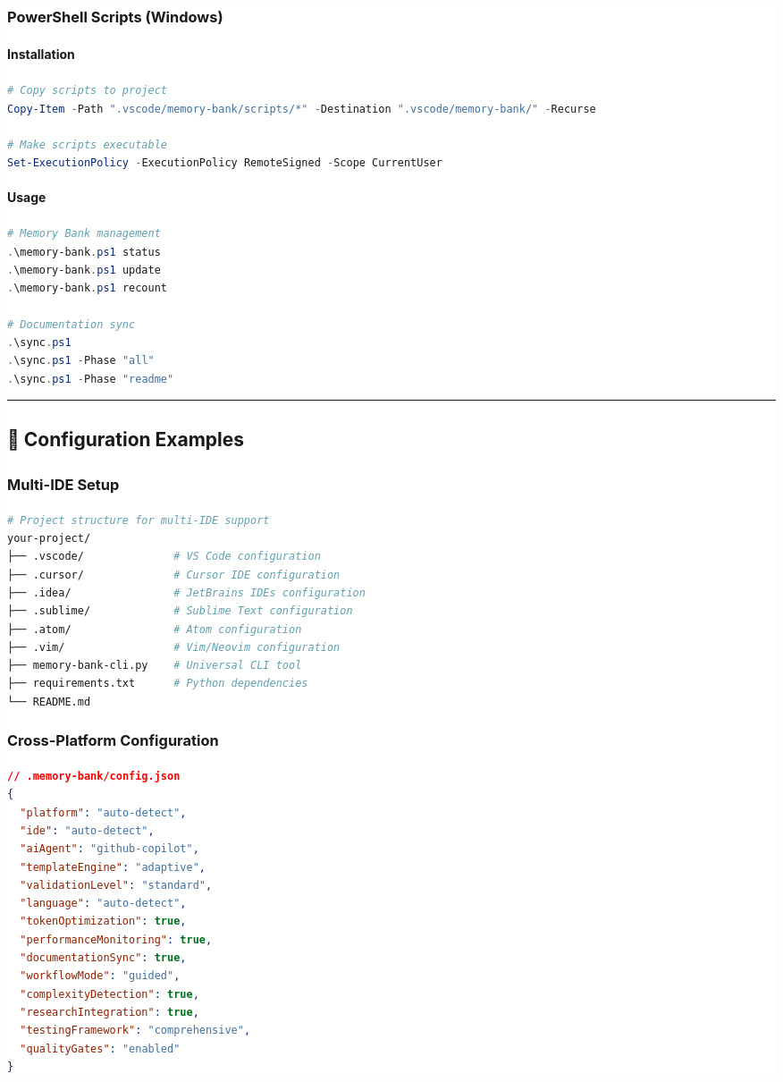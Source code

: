 ### PowerShell Scripts (Windows)

#### Installation
```powershell
# Copy scripts to project
Copy-Item -Path ".vscode/memory-bank/scripts/*" -Destination ".vscode/memory-bank/" -Recurse

# Make scripts executable
Set-ExecutionPolicy -ExecutionPolicy RemoteSigned -Scope CurrentUser
```

#### Usage
```powershell
# Memory Bank management
.\memory-bank.ps1 status
.\memory-bank.ps1 update
.\memory-bank.ps1 recount

# Documentation sync
.\sync.ps1
.\sync.ps1 -Phase "all"
.\sync.ps1 -Phase "readme"
```

---

## 🔧 Configuration Examples

### Multi-IDE Setup

```bash
# Project structure for multi-IDE support
your-project/
├── .vscode/              # VS Code configuration
├── .cursor/              # Cursor IDE configuration
├── .idea/                # JetBrains IDEs configuration
├── .sublime/             # Sublime Text configuration
├── .atom/                # Atom configuration
├── .vim/                 # Vim/Neovim configuration
├── memory-bank-cli.py    # Universal CLI tool
├── requirements.txt      # Python dependencies
└── README.md
```

### Cross-Platform Configuration

```json
// .memory-bank/config.json
{
  "platform": "auto-detect",
  "ide": "auto-detect",
  "aiAgent": "github-copilot",
  "templateEngine": "adaptive",
  "validationLevel": "standard",
  "language": "auto-detect",
  "tokenOptimization": true,
  "performanceMonitoring": true,
  "documentationSync": true,
  "workflowMode": "guided",
  "complexityDetection": true,
  "researchIntegration": true,
  "testingFramework": "comprehensive",
  "qualityGates": "enabled"
}
```